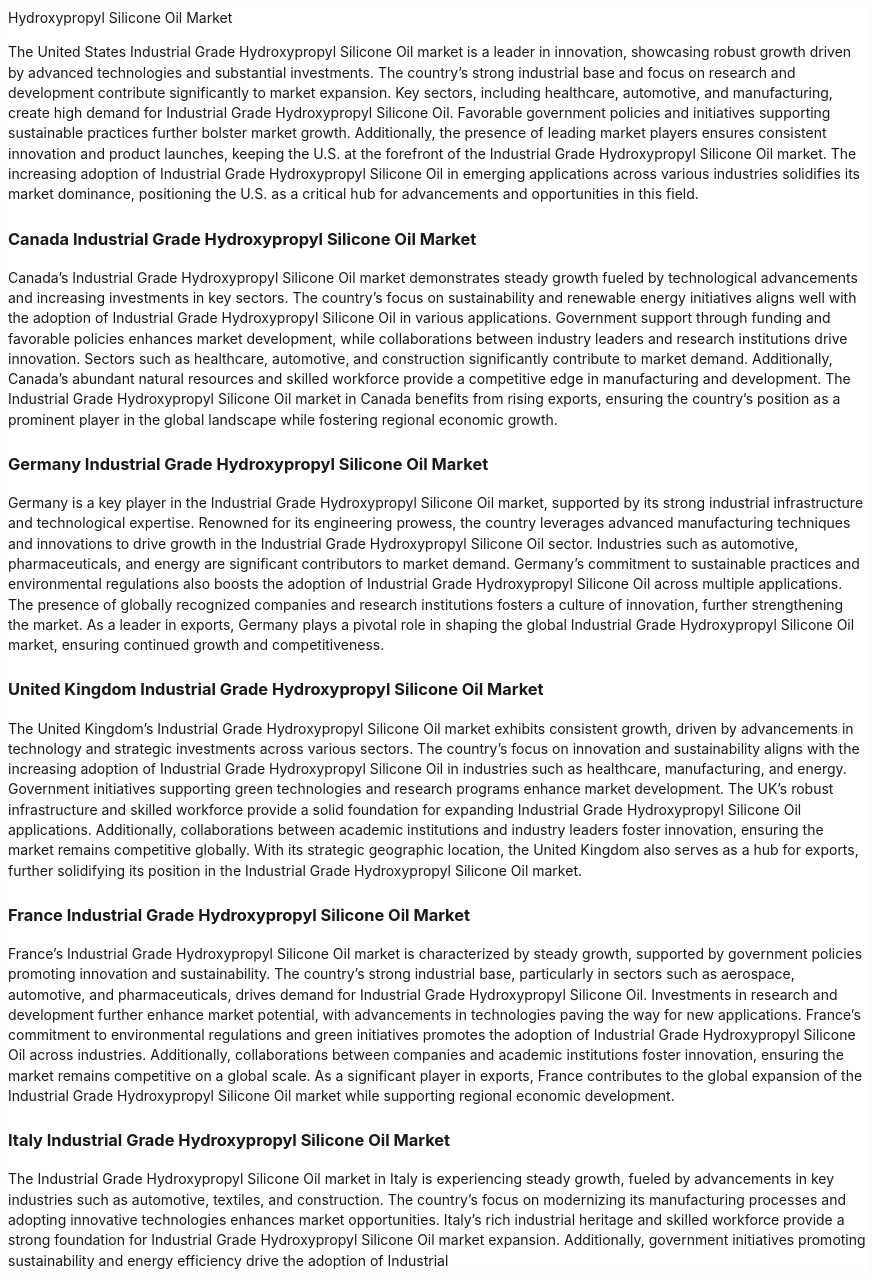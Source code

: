 Hydroxypropyl Silicone Oil Market</h3><p>The United States Industrial Grade Hydroxypropyl Silicone Oil market is a leader in innovation, showcasing robust growth driven by advanced technologies and substantial investments. The country&rsquo;s strong industrial base and focus on research and development contribute significantly to market expansion. Key sectors, including healthcare, automotive, and manufacturing, create high demand for Industrial Grade Hydroxypropyl Silicone Oil. Favorable government policies and initiatives supporting sustainable practices further bolster market growth. Additionally, the presence of leading market players ensures consistent innovation and product launches, keeping the U.S. at the forefront of the Industrial Grade Hydroxypropyl Silicone Oil market. The increasing adoption of Industrial Grade Hydroxypropyl Silicone Oil in emerging applications across various industries solidifies its market dominance, positioning the U.S. as a critical hub for advancements and opportunities in this field.</p><h3>Canada Industrial Grade Hydroxypropyl Silicone Oil Market</h3><p>Canada&rsquo;s Industrial Grade Hydroxypropyl Silicone Oil market demonstrates steady growth fueled by technological advancements and increasing investments in key sectors. The country&rsquo;s focus on sustainability and renewable energy initiatives aligns well with the adoption of Industrial Grade Hydroxypropyl Silicone Oil in various applications. Government support through funding and favorable policies enhances market development, while collaborations between industry leaders and research institutions drive innovation. Sectors such as healthcare, automotive, and construction significantly contribute to market demand. Additionally, Canada&rsquo;s abundant natural resources and skilled workforce provide a competitive edge in manufacturing and development. The Industrial Grade Hydroxypropyl Silicone Oil market in Canada benefits from rising exports, ensuring the country&rsquo;s position as a prominent player in the global landscape while fostering regional economic growth.</p><h3>Germany Industrial Grade Hydroxypropyl Silicone Oil Market</h3><p>Germany is a key player in the Industrial Grade Hydroxypropyl Silicone Oil market, supported by its strong industrial infrastructure and technological expertise. Renowned for its engineering prowess, the country leverages advanced manufacturing techniques and innovations to drive growth in the Industrial Grade Hydroxypropyl Silicone Oil sector. Industries such as automotive, pharmaceuticals, and energy are significant contributors to market demand. Germany&rsquo;s commitment to sustainable practices and environmental regulations also boosts the adoption of Industrial Grade Hydroxypropyl Silicone Oil across multiple applications. The presence of globally recognized companies and research institutions fosters a culture of innovation, further strengthening the market. As a leader in exports, Germany plays a pivotal role in shaping the global Industrial Grade Hydroxypropyl Silicone Oil market, ensuring continued growth and competitiveness.</p><h3>United Kingdom Industrial Grade Hydroxypropyl Silicone Oil Market</h3><p>The United Kingdom&rsquo;s Industrial Grade Hydroxypropyl Silicone Oil market exhibits consistent growth, driven by advancements in technology and strategic investments across various sectors. The country&rsquo;s focus on innovation and sustainability aligns with the increasing adoption of Industrial Grade Hydroxypropyl Silicone Oil in industries such as healthcare, manufacturing, and energy. Government initiatives supporting green technologies and research programs enhance market development. The UK&rsquo;s robust infrastructure and skilled workforce provide a solid foundation for expanding Industrial Grade Hydroxypropyl Silicone Oil applications. Additionally, collaborations between academic institutions and industry leaders foster innovation, ensuring the market remains competitive globally. With its strategic geographic location, the United Kingdom also serves as a hub for exports, further solidifying its position in the Industrial Grade Hydroxypropyl Silicone Oil market.</p><h3>France Industrial Grade Hydroxypropyl Silicone Oil Market</h3><p>France&rsquo;s Industrial Grade Hydroxypropyl Silicone Oil market is characterized by steady growth, supported by government policies promoting innovation and sustainability. The country&rsquo;s strong industrial base, particularly in sectors such as aerospace, automotive, and pharmaceuticals, drives demand for Industrial Grade Hydroxypropyl Silicone Oil. Investments in research and development further enhance market potential, with advancements in technologies paving the way for new applications. France&rsquo;s commitment to environmental regulations and green initiatives promotes the adoption of Industrial Grade Hydroxypropyl Silicone Oil across industries. Additionally, collaborations between companies and academic institutions foster innovation, ensuring the market remains competitive on a global scale. As a significant player in exports, France contributes to the global expansion of the Industrial Grade Hydroxypropyl Silicone Oil market while supporting regional economic development.</p><h3>Italy Industrial Grade Hydroxypropyl Silicone Oil Market</h3><p>The Industrial Grade Hydroxypropyl Silicone Oil market in Italy is experiencing steady growth, fueled by advancements in key industries such as automotive, textiles, and construction. The country&rsquo;s focus on modernizing its manufacturing processes and adopting innovative technologies enhances market opportunities. Italy&rsquo;s rich industrial heritage and skilled workforce provide a strong foundation for Industrial Grade Hydroxypropyl Silicone Oil market expansion. Additionally, government initiatives promoting sustainability and energy efficiency drive the adoption of Industrial